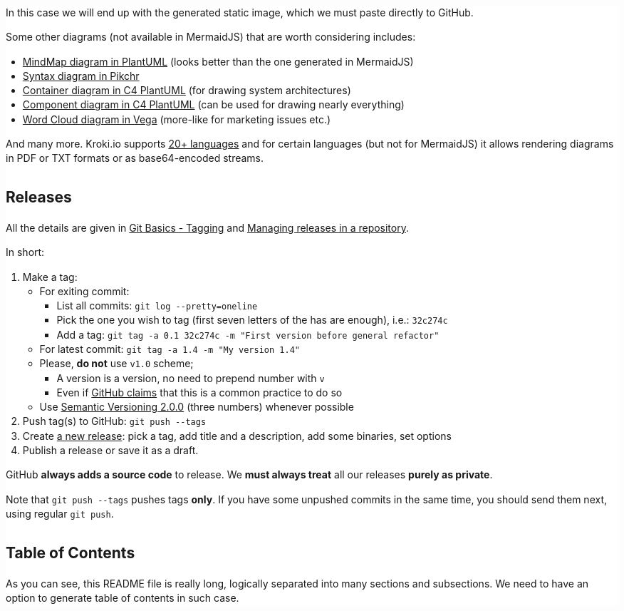 In this case we will end up with the generated static image, which we must paste directly to GitHub.

Some other diagrams (not available in MermaidJS) that are worth considering includes:

- [MindMap diagram in PlantUML](https://kroki.io/examples.html#mind-map) (looks better than the one generated in MermaidJS)
- [Syntax diagram in Pikchr](https://kroki.io/examples.html#syntax)
- [Container diagram in C4 PlantUML](https://kroki.io/examples.html#c4-container) (for drawing system architectures)
- [Component diagram in C4 PlantUML](https://kroki.io/examples.html#c4-component) (can be used for drawing nearly everything)
- [Word Cloud diagram in Vega](https://kroki.io/examples.html#word-cloud) (more-like for marketing issues etc.)

And many more. Kroki.io supports [20+ languages](https://kroki.io/#support) and for certain languages (but not for MermaidJS)
it allows rendering diagrams in PDF or TXT formats or as base64-encoded streams.

## Releases

All the details are given in [Git Basics - Tagging](https://git-scm.com/book/en/v2/Git-Basics-Tagging) and [Managing releases in a repository](https://docs.github.com/en/repositories/releasing-projects-on-github/managing-releases-in-a-repository).

In short:

1. Make a tag:
    * For exiting commit:
        * List all commits: `git log --pretty=oneline`
        * Pick the one you wish to tag (first seven letters of the has are enough), i.e.: `32c274c`
        * Add a tag: `git tag -a 0.1 32c274c -m "First version before general refactor"`
    * For latest commit: `git tag -a 1.4 -m "My version 1.4"`
    * Please, **do not** use `v1.0` scheme;
        * A version is a version, no need to prepend number with `v`
        * Even if [GitHub claims](https://github.com/akademia-slaska/template-repository/releases/new) that this is a common practice to do so
    * Use [Semantic Versioning 2.0.0](https://semver.org/) (three numbers) whenever possible
2. Push tag(s) to GitHub: `git push --tags`
3. Create [a new release](https://github.com/akademia-slaska/template-repository/releases/new): pick a tag, add title and a description, add some binaries, set options
4. Publish a release or save it as a draft.

GitHub **always adds a source code** to release. We **must always treat** all our releases **purely as private**.

Note that `git push --tags` pushes tags **only**. If you have some unpushed commits in the same time, you should send them next, using regular `git push`.

## Table of Contents

As you can see, this README file is really long, logically separated into many sections and subsections. We need to have 
an option to generate table of contents in such case.
